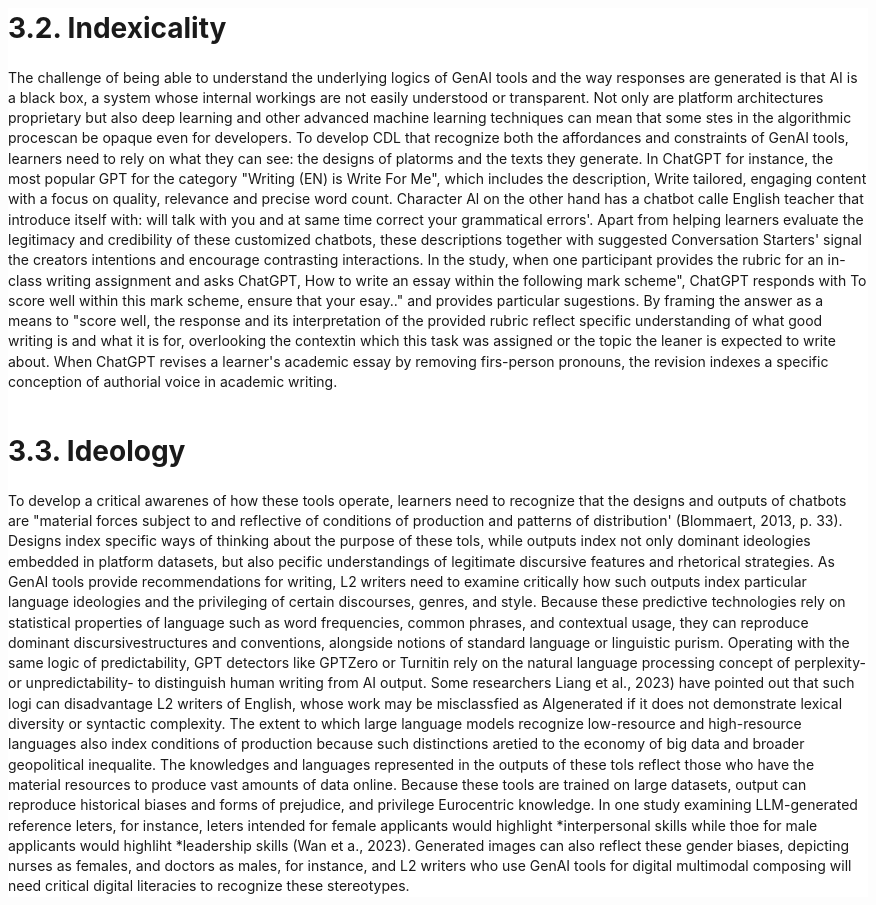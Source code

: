# 3.2. Indexicality

The challenge of being able to understand the underlying logics of GenAI tools and the way responses are generated is that AI is a black box, a system whose internal workings are not easily understood or transparent. Not only are platform architectures proprietary but also deep learning and other advanced machine learning techniques can mean that some stes in the algorithmic procescan be opaque even for developers. To develop CDL that recognize both the affordances and constraints of GenAI tools, learners need to rely on what they can see: the designs of platorms and the texts they generate. In ChatGPT for instance, the most popular GPT for the category "Writing (EN) is Write For Me", which includes the description, Write tailored, engaging content with a focus on quality, relevance and precise word count. Character Al on the other hand has a chatbot calle English teacher that introduce itself with: will talk with you and at same time correct your grammatical errors'. Apart from helping learners evaluate the legitimacy and credibility of these customized chatbots, these descriptions together with suggested Conversation Starters' signal the creators intentions and encourage contrasting interactions. In the study, when one participant provides the rubric for an in-class writing assignment and asks ChatGPT, How to write an essay within the following mark scheme", ChatGPT responds with To score well within this mark scheme, ensure that your esay.." and provides particular sugestions. By framing the answer as a means to "score well, the response and its interpretation of the provided rubric reflect specific understanding of what good writing is and what it is for, overlooking the contextin which this task was assigned or the topic the leaner is expected to write about. When ChatGPT revises a learner's academic essay by removing firs-person pronouns, the revision indexes a specific conception of authorial voice in academic writing.

# 3.3. Ideology

To develop a critical awarenes of how these tools operate, learners need to recognize that the designs and outputs of chatbots are "material forces subject to and reflective of conditions of production and patterns of distribution' (Blommaert, 2013, p. 33). Designs index specific ways of thinking about the purpose of these tols, while outputs index not only dominant ideologies embedded in platform datasets, but also pecific understandings of legitimate discursive features and rhetorical strategies. As GenAI tools provide recommendations for writing, L2 writers need to examine critically how such outputs index particular language ideologies and the privileging of certain discourses, genres, and style. Because these predictive technologies rely on statistical properties of language such as word frequencies, common phrases, and contextual usage, they can reproduce dominant discursivestructures and conventions, alongside notions of standard language or linguistic purism. Operating with the same logic of predictability, GPT detectors like GPTZero or Turnitin rely on the natural language processing concept of perplexity- or unpredictability- to distinguish human writing from AI output. Some researchers Liang et al., 2023) have pointed out that such logi can disadvantage L2 writers of English, whose work may be misclassfied as AIgenerated if it does not demonstrate lexical diversity or syntactic complexity. The extent to which large language models recognize low-resource and high-resource languages also index conditions of production because such distinctions aretied to the economy of big data and broader geopolitical inequalite. The knowledges and languages represented in the outputs of these tols reflect those who have the material resources to produce vast amounts of data online. Because these tools are trained on large datasets, output can reproduce historical biases and forms of prejudice, and privilege Eurocentric knowledge. In one study examining LLM-generated reference leters, for instance, leters intended for female applicants would highlight \*interpersonal skills while thoe for male applicants would highliht \*leadership skills (Wan et a., 2023). Generated images can also reflect these gender biases, depicting nurses as females, and doctors as males, for instance, and L2 writers who use GenAI tools for digital multimodal composing will need critical digital literacies to recognize these stereotypes.
